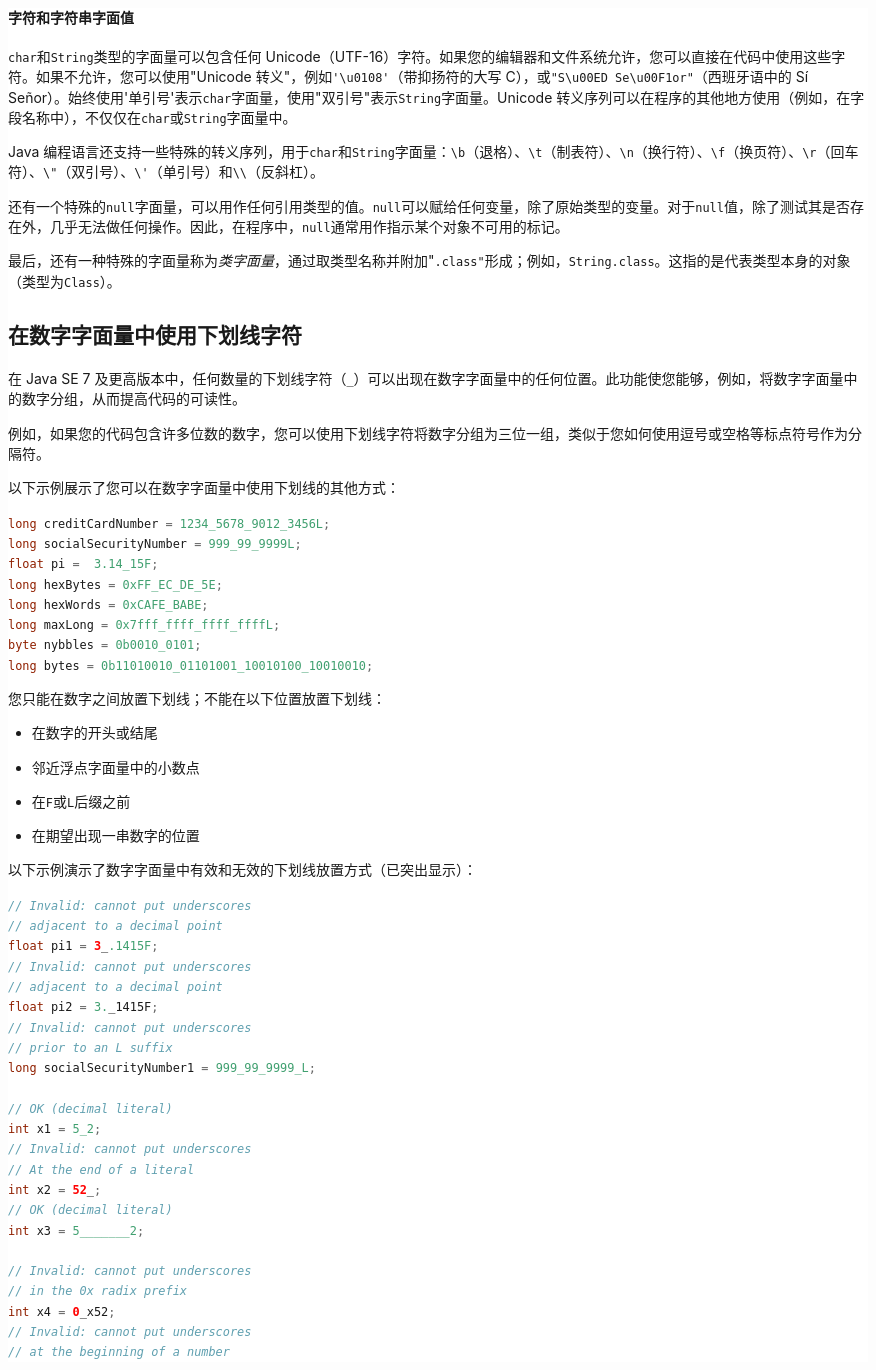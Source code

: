 #### 字符和字符串字面值

`char`和`String`类型的字面量可以包含任何 Unicode（UTF-16）字符。如果您的编辑器和文件系统允许，您可以直接在代码中使用这些字符。如果不允许，您可以使用"Unicode 转义"，例如`'\u0108'`（带抑扬符的大写 C），或`"S\u00ED Se\u00F1or"`（西班牙语中的 Sí Señor）。始终使用'单引号'表示`char`字面量，使用"双引号"表示`String`字面量。Unicode 转义序列可以在程序的其他地方使用（例如，在字段名称中），不仅仅在`char`或`String`字面量中。

Java 编程语言还支持一些特殊的转义序列，用于`char`和`String`字面量：`\b`（退格）、`\t`（制表符）、`\n`（换行符）、`\f`（换页符）、`\r`（回车符）、`\"`（双引号）、`\'`（单引号）和`\\`（反斜杠）。

还有一个特殊的`null`字面量，可以用作任何引用类型的值。`null`可以赋给任何变量，除了原始类型的变量。对于`null`值，除了测试其是否存在外，几乎无法做任何操作。因此，在程序中，`null`通常用作指示某个对象不可用的标记。

最后，还有一种特殊的字面量称为*类字面量*，通过取类型名称并附加"`.class"`形成；例如，`String.class`。这指的是代表类型本身的对象（类型为`Class`）。

## 在数字字面量中使用下划线字符

在 Java SE 7 及更高版本中，任何数量的下划线字符（`_`）可以出现在数字字面量中的任何位置。此功能使您能够，例如，将数字字面量中的数字分组，从而提高代码的可读性。

例如，如果您的代码包含许多位数的数字，您可以使用下划线字符将数字分组为三位一组，类似于您如何使用逗号或空格等标点符号作为分隔符。

以下示例展示了您可以在数字字面量中使用下划线的其他方式：

```java
long creditCardNumber = 1234_5678_9012_3456L;
long socialSecurityNumber = 999_99_9999L;
float pi =  3.14_15F;
long hexBytes = 0xFF_EC_DE_5E;
long hexWords = 0xCAFE_BABE;
long maxLong = 0x7fff_ffff_ffff_ffffL;
byte nybbles = 0b0010_0101;
long bytes = 0b11010010_01101001_10010100_10010010;

```

您只能在数字之间放置下划线；不能在以下位置放置下划线：

+   在数字的开头或结尾

+   邻近浮点字面量中的小数点

+   在`F`或`L`后缀之前

+   在期望出现一串数字的位置

以下示例演示了数字字面量中有效和无效的下划线放置方式（已突出显示）：

```java
// Invalid: cannot put underscores
// adjacent to a decimal point
float pi1 = 3_.1415F;
// Invalid: cannot put underscores 
// adjacent to a decimal point
float pi2 = 3._1415F;
// Invalid: cannot put underscores 
// prior to an L suffix
long socialSecurityNumber1 = 999_99_9999_L;

// OK (decimal literal)
int x1 = 5_2;
// Invalid: cannot put underscores
// At the end of a literal
int x2 = 52_;
// OK (decimal literal)
int x3 = 5_______2;

// Invalid: cannot put underscores
// in the 0x radix prefix
int x4 = 0_x52;
// Invalid: cannot put underscores
// at the beginning of a number
```
